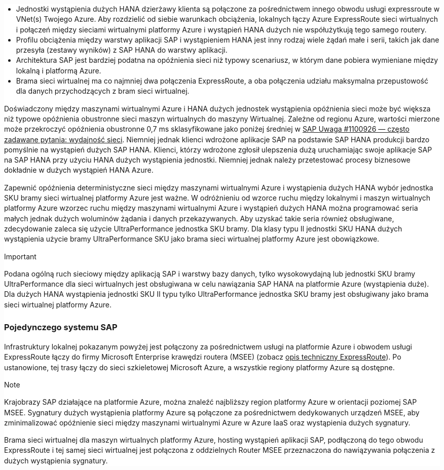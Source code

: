 - Jednostki wystąpienia dużych HANA dzierżawy klienta są połączone za pośrednictwem innego obwodu usługi expressroute w VNet(s) Twojego Azure. Aby rozdzielić od siebie warunkach obciążenia, lokalnych łączy Azure ExpressRoute sieci wirtualnych i połączeń między sieciami wirtualnymi platformy Azure i wystąpień HANA dużych nie współużytkują tego samego routery.
- Profilu obciążenia między warstwy aplikacji SAP i wystąpieniem HANA jest inny rodzaj wiele żądań małe i serii, takich jak dane przesyła (zestawy wyników) z SAP HANA do warstwy aplikacji.
- Architektura SAP jest bardziej podatna na opóźnienia sieci niż typowy scenariusz, w którym dane pobiera wymieniane między lokalną i platformą Azure.
- Brama sieci wirtualnej ma co najmniej dwa połączenia ExpressRoute, a oba połączenia udziału maksymalna przepustowość dla danych przychodzących z bram sieci wirtualnej.

Doświadczony między maszynami wirtualnymi Azure i HANA dużych jednostek wystąpienia opóźnienia sieci może być większa niż typowe opóźnienia obustronne sieci maszyn wirtualnych do maszyny Wirtualnej. Zależne od regionu Azure, wartości mierzone może przekroczyć opóźnienia obustronne 0,7 ms sklasyfikowane jako poniżej średniej w [SAP Uwaga #1100926 — często zadawane pytania: wydajność sieci](https://launchpad.support.sap.com/#/notes/1100926/E). Niemniej jednak klienci wdrożone aplikacje SAP na podstawie SAP HANA produkcji bardzo pomyślnie na wystąpień dużych SAP HANA. Klienci, którzy wdrożone zgłosił ulepszenia dużą uruchamiając swoje aplikacje SAP na SAP HANA przy użyciu HANA dużych wystąpienia jednostki. Niemniej jednak należy przetestować procesy biznesowe dokładnie w dużych wystąpień HANA Azure.
 
Zapewnić opóźnienia deterministyczne sieci między maszynami wirtualnymi Azure i wystąpienia dużych HANA wybór jednostka SKU bramy sieci wirtualnej platformy Azure jest ważne. W odróżnieniu od wzorce ruchu między lokalnymi i maszyn wirtualnych platformy Azure wzorzec ruchu między maszynami wirtualnymi Azure i wystąpień dużych HANA można programować seria małych jednak dużych woluminów żądania i danych przekazywanych. Aby uzyskać takie seria również obsługiwane, zdecydowanie zaleca się użycie UltraPerformance jednostka SKU bramy. Dla klasy typu II jednostki SKU HANA dużych wystąpienia użycie bramy UltraPerformance SKU jako brama sieci wirtualnej platformy Azure jest obowiązkowe.  

> [!IMPORTANT] 
> Podana ogólną ruch sieciowy między aplikacją SAP i warstwy bazy danych, tylko wysokowydajną lub jednostki SKU bramy UltraPerformance dla sieci wirtualnych jest obsługiwana w celu nawiązania SAP HANA na platformie Azure (wystąpienia duże). Dla dużych HANA wystąpienia jednostki SKU II typu tylko UltraPerformance jednostka SKU bramy jest obsługiwany jako brama sieci wirtualnej platformy Azure.



### <a name="single-sap-system"></a>Pojedynczego systemu SAP

Infrastruktury lokalnej pokazanym powyżej jest połączony za pośrednictwem usługi na platformie Azure i obwodem usługi ExpressRoute łączy do firmy Microsoft Enterprise krawędzi routera (MSEE) (zobacz [opis techniczny ExpressRoute](../../../expressroute/expressroute-introduction.md?toc=%2fazure%2fvirtual-machines%2flinux%2ftoc.json)). Po ustanowione, tej trasy łączy do sieci szkieletowej Microsoft Azure, a wszystkie regiony platformy Azure są dostępne.

> [!NOTE] 
> Krajobrazy SAP działające na platformie Azure, można znaleźć najbliższy region platformy Azure w orientacji poziomej SAP MSEE. Sygnatury dużych wystąpienia platformy Azure są połączone za pośrednictwem dedykowanych urządzeń MSEE, aby zminimalizować opóźnienie sieci między maszynami wirtualnymi Azure w Azure IaaS oraz wystąpienia dużych sygnatury.

Brama sieci wirtualnej dla maszyn wirtualnych platformy Azure, hosting wystąpień aplikacji SAP, podłączoną do tego obwodu ExpressRoute i tej samej sieci wirtualnej jest połączona z oddzielnych Router MSEE przeznaczona do nawiązywania połączenia z dużych wystąpienia sygnatury.
